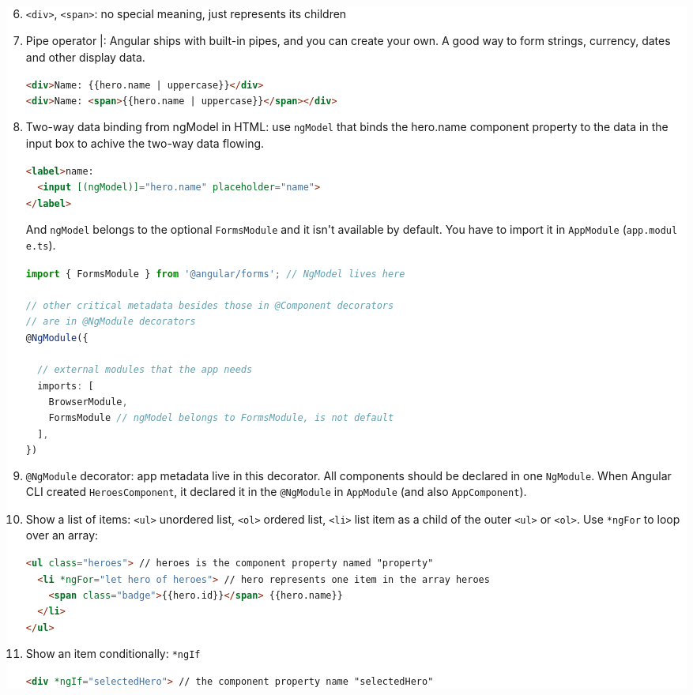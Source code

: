 6. `<div>`, `<span>`: no special meaning, just represents its children

7. Pipe operator |: Angular ships with built-in pipes, and you can create your own. A good way to form strings, currency, dates and other display data.

    ```html
    <div>Name: {{hero.name | uppercase}}</div>
    <div>Name: <span>{{hero.name | uppercase}}</span></div>
    ```

8. Two-way data binding from ngModel in HTML: use `ngModel` that binds the hero.name component property to the data in the input box to achive the two-way data flowing.

    ```html
    <label>name:
      <input [(ngModel)]="hero.name" placeholder="name">
    </label>
    ```

    And `ngModel` belongs to the optional `FormsModule` and it isn't available by default. You have to import it in `AppModule` (`app.module.ts`).

    ```typescript
    import { FormsModule } from '@angular/forms'; // NgModel lives here

    // other critical metadata besides those in @Component decorators
    // are in @NgModule decorators
    @NgModule({

      // external modules that the app needs
      imports: [
        BrowserModule,
        FormsModule // ngModel belongs to FormsModule, is not default
      ],
    })
    ```

9. `@NgModule` decorator: app metadata live in this decorator. All components should be declared in one `NgModule`. When Angular CLI created `HeroesComponent`, it declared it in the `@NgModule` in `AppModule` (and also `AppComponent`).

10. Show a list of items: `<ul>` unordered list, `<ol>` ordered list, `<li>` list item as a child of the outer `<ul>` or `<ol>`.
  Use `*ngFor` to loop over an array:

    ```html
    <ul class="heroes"> // heroes is the component property named "property"
      <li *ngFor="let hero of heroes"> // hero represents one item in the array heroes
        <span class="badge">{{hero.id}}</span> {{hero.name}}
      </li>
    </ul>
    ```

11. Show an item conditionally: `*ngIf`

    ```html
    <div *ngIf="selectedHero"> // the component property name "selectedHero"
